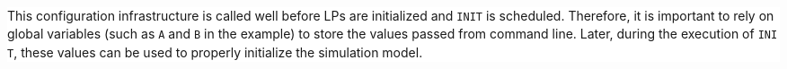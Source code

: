 This configuration infrastructure is called well before LPs are initialized and `INIT` is scheduled. Therefore, it is important to rely on global variables (such as `A` and `B` in the example) to store the values passed from command line. Later, during the execution of `INIT`, these values can be used to properly initialize the simulation model.
